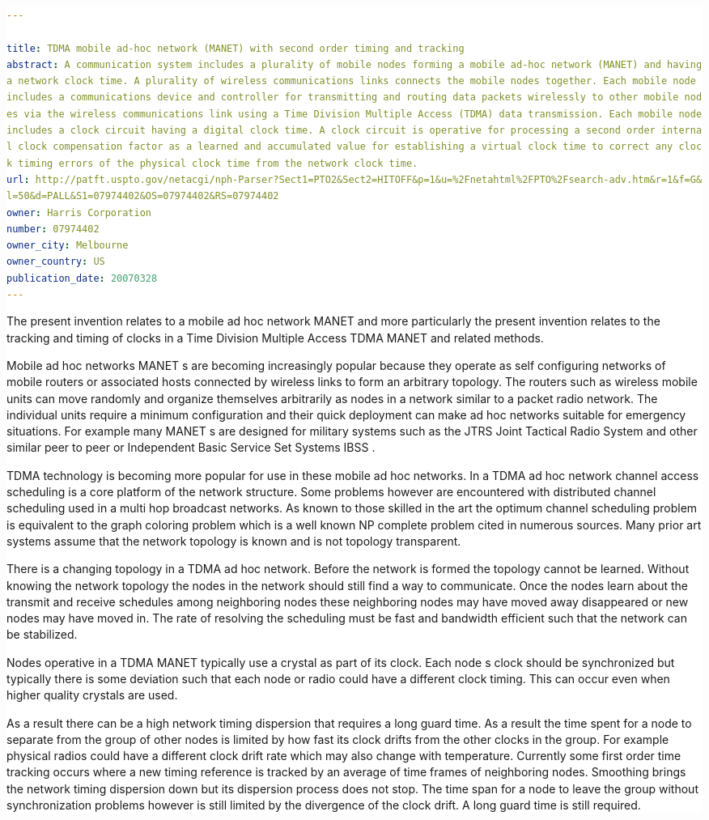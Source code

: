 ```yaml
---

title: TDMA mobile ad-hoc network (MANET) with second order timing and tracking
abstract: A communication system includes a plurality of mobile nodes forming a mobile ad-hoc network (MANET) and having a network clock time. A plurality of wireless communications links connects the mobile nodes together. Each mobile node includes a communications device and controller for transmitting and routing data packets wirelessly to other mobile nodes via the wireless communications link using a Time Division Multiple Access (TDMA) data transmission. Each mobile node includes a clock circuit having a digital clock time. A clock circuit is operative for processing a second order internal clock compensation factor as a learned and accumulated value for establishing a virtual clock time to correct any clock timing errors of the physical clock time from the network clock time.
url: http://patft.uspto.gov/netacgi/nph-Parser?Sect1=PTO2&Sect2=HITOFF&p=1&u=%2Fnetahtml%2FPTO%2Fsearch-adv.htm&r=1&f=G&l=50&d=PALL&S1=07974402&OS=07974402&RS=07974402
owner: Harris Corporation
number: 07974402
owner_city: Melbourne
owner_country: US
publication_date: 20070328
---
```

The present invention relates to a mobile ad hoc network MANET and more particularly the present invention relates to the tracking and timing of clocks in a Time Division Multiple Access TDMA MANET and related methods.

Mobile ad hoc networks MANET s are becoming increasingly popular because they operate as self configuring networks of mobile routers or associated hosts connected by wireless links to form an arbitrary topology. The routers such as wireless mobile units can move randomly and organize themselves arbitrarily as nodes in a network similar to a packet radio network. The individual units require a minimum configuration and their quick deployment can make ad hoc networks suitable for emergency situations. For example many MANET s are designed for military systems such as the JTRS Joint Tactical Radio System and other similar peer to peer or Independent Basic Service Set Systems IBSS .

TDMA technology is becoming more popular for use in these mobile ad hoc networks. In a TDMA ad hoc network channel access scheduling is a core platform of the network structure. Some problems however are encountered with distributed channel scheduling used in a multi hop broadcast networks. As known to those skilled in the art the optimum channel scheduling problem is equivalent to the graph coloring problem which is a well known NP complete problem cited in numerous sources. Many prior art systems assume that the network topology is known and is not topology transparent.

There is a changing topology in a TDMA ad hoc network. Before the network is formed the topology cannot be learned. Without knowing the network topology the nodes in the network should still find a way to communicate. Once the nodes learn about the transmit and receive schedules among neighboring nodes these neighboring nodes may have moved away disappeared or new nodes may have moved in. The rate of resolving the scheduling must be fast and bandwidth efficient such that the network can be stabilized.

Nodes operative in a TDMA MANET typically use a crystal as part of its clock. Each node s clock should be synchronized but typically there is some deviation such that each node or radio could have a different clock timing. This can occur even when higher quality crystals are used.

As a result there can be a high network timing dispersion that requires a long guard time. As a result the time spent for a node to separate from the group of other nodes is limited by how fast its clock drifts from the other clocks in the group. For example physical radios could have a different clock drift rate which may also change with temperature. Currently some first order time tracking occurs where a new timing reference is tracked by an average of time frames of neighboring nodes. Smoothing brings the network timing dispersion down but its dispersion process does not stop. The time span for a node to leave the group without synchronization problems however is still limited by the divergence of the clock drift. A long guard time is still required.
